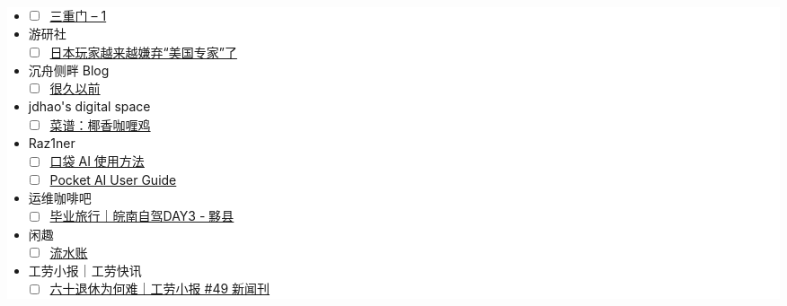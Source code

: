 - 
  - [ ] [三重门 – 1](https://blog.fivest.one/archives/6858)
- 游研社
  - [ ] [日本玩家越来越嫌弃“美国专家”了](https://www.yystv.cn/p/12123)
- 沉舟侧畔 Blog
  - [ ] [很久以前](https://springwood.me/long-long-ago/)
- jdhao's digital space
  - [ ] [菜谱：椰香咖喱鸡](https://jdhao.github.io/2024/09/26/coco_milk_curry_chicken/)
- Raz1ner
  - [ ] [口袋 AI 使用方法](https://dev-coco.github.io/post/Pocket-AI/)
  - [ ] [Pocket AI User Guide](https://dev-coco.github.io/post/Pocket-AI-EN/)
- 运维咖啡吧
  - [ ] [毕业旅行｜皖南自驾DAY3 - 黟县](https://blog.ops-coffee.cn/r/china-travel-layoff-trip-day3-yixian)
- 闲趣
  - [ ] [流水账](https://xqrp.com/661743.html)
- 工劳小报｜工劳快讯
  - [ ] [六十退休为何难｜工劳小报 #49 新闻刊](https://feed.laborinfocn7.com/issue49-news/)
